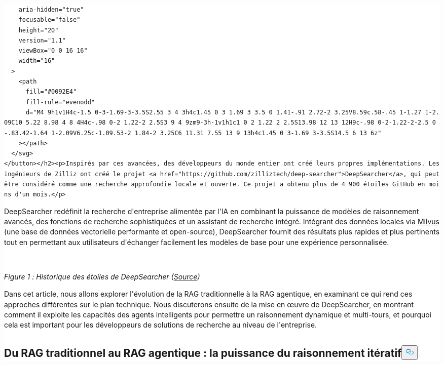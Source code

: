         aria-hidden="true"
        focusable="false"
        height="20"
        version="1.1"
        viewBox="0 0 16 16"
        width="16"
      >
        <path
          fill="#0092E4"
          fill-rule="evenodd"
          d="M4 9h1v1H4c-1.5 0-3-1.69-3-3.5S2.55 3 4 3h4c1.45 0 3 1.69 3 3.5 0 1.41-.91 2.72-2 3.25V8.59c.58-.45 1-1.27 1-2.09C10 5.22 8.98 4 8 4H4c-.98 0-2 1.22-2 2.5S3 9 4 9zm9-3h-1v1h1c1 0 2 1.22 2 2.5S13.98 12 13 12H9c-.98 0-2-1.22-2-2.5 0-.83.42-1.64 1-2.09V6.25c-1.09.53-2 1.84-2 3.25C6 11.31 7.55 13 9 13h4c1.45 0 3-1.69 3-3.5S14.5 6 13 6z"
        ></path>
      </svg>
    </button></h2><p>Inspirés par ces avancées, des développeurs du monde entier ont créé leurs propres implémentations. Les ingénieurs de Zilliz ont créé le projet <a href="https://github.com/zilliztech/deep-searcher">DeepSearcher</a>, qui peut être considéré comme une recherche approfondie locale et ouverte. Ce projet a obtenu plus de 4 900 étoiles GitHub en moins d'un mois.</p>
<p>DeepSearcher redéfinit la recherche d'entreprise alimentée par l'IA en combinant la puissance de modèles de raisonnement avancés, des fonctions de recherche sophistiquées et un assistant de recherche intégré. Intégrant des données locales via <a href="https://milvus.io/docs/overview.md">Milvus</a> (une base de données vectorielle performante et open-source), DeepSearcher fournit des résultats plus rapides et plus pertinents tout en permettant aux utilisateurs d'échanger facilement les modèles de base pour une expérience personnalisée.</p>
<p>
  <span class="img-wrapper">
    <img translate="no" src="https://assets.zilliz.com/Figure_1_Deep_Searcher_s_star_history_9c1a064ed8.png" alt="" class="doc-image" id="" />
    <span></span>
  </span>
</p>
<p><em>Figure 1 :</em> <em>Historique des étoiles de DeepSearcher (</em><a href="https://www.star-history.com/#zilliztech/deep-searcher&amp;Date"><em>Source</em></a><em>)</em></p>
<p>Dans cet article, nous allons explorer l'évolution de la RAG traditionnelle à la RAG agentique, en examinant ce qui rend ces approches différentes sur le plan technique. Nous discuterons ensuite de la mise en œuvre de DeepSearcher, en montrant comment il exploite les capacités des agents intelligents pour permettre un raisonnement dynamique et multi-tours, et pourquoi cela est important pour les développeurs de solutions de recherche au niveau de l'entreprise.</p>
<h2 id="From-Traditional-RAG-to-Agentic-RAG-The-Power-of-Iterative-Reasoning" class="common-anchor-header">Du RAG traditionnel au RAG agentique : la puissance du raisonnement itératif<button data-href="#From-Traditional-RAG-to-Agentic-RAG-The-Power-of-Iterative-Reasoning" class="anchor-icon" translate="no">
      <svg translate="no"
        aria-hidden="true"
        focusable="false"
        height="20"
        version="1.1"
        viewBox="0 0 16 16"
        width="16"
      >
        <path
          fill="#0092E4"
          fill-rule="evenodd"
          d="M4 9h1v1H4c-1.5 0-3-1.69-3-3.5S2.55 3 4 3h4c1.45 0 3 1.69 3 3.5 0 1.41-.91 2.72-2 3.25V8.59c.58-.45 1-1.27 1-2.09C10 5.22 8.98 4 8 4H4c-.98 0-2 1.22-2 2.5S3 9 4 9zm9-3h-1v1h1c1 0 2 1.22 2 2.5S13.98 12 13 12H9c-.98 0-2-1.22-2-2.5 0-.83.42-1.64 1-2.09V6.25c-1.09.53-2 1.84-2 3.25C6 11.31 7.55 13 9 13h4c1.45 0 3-1.69 3-3.5S14.5 6 13 6z"
        ></path>
      </svg>